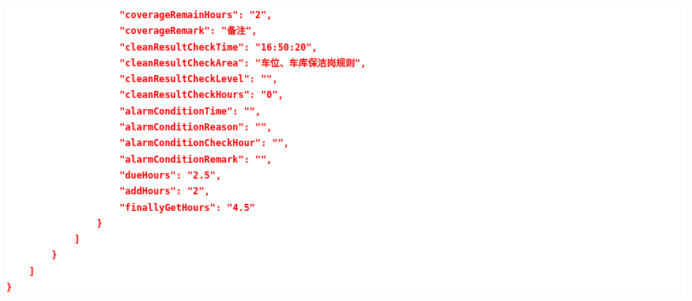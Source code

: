 ```json
                    "coverageRemainHours": "2",
                    "coverageRemark": "备注",
                    "cleanResultCheckTime": "16:50:20",
                    "cleanResultCheckArea": "车位、车库保洁岗规则",
                    "cleanResultCheckLevel": "",
                    "cleanResultCheckHours": "0",
                    "alarmConditionTime": "",
                    "alarmConditionReason": "",
                    "alarmConditionCheckHour": "",
                    "alarmConditionRemark": "",
                    "dueHours": "2.5",
                    "addHours": "2",
                    "finallyGetHours": "4.5"
                }
            ]
        }
    ]
}
```

